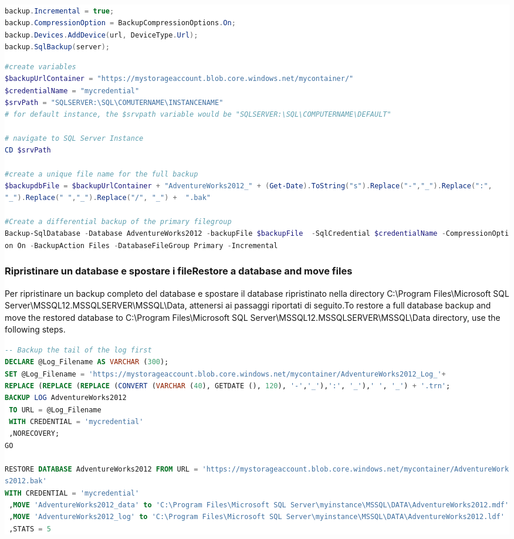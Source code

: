    ```csharp
   backup.Incremental = true;  
   backup.CompressionOption = BackupCompressionOptions.On;  
   backup.Devices.AddDevice(url, DeviceType.Url);  
   backup.SqlBackup(server); 
   ```

   ```powershell
   #create variables  
   $backupUrlContainer = "https://mystorageaccount.blob.core.windows.net/mycontainer/"  
   $credentialName = "mycredential"  
   $srvPath = "SQLSERVER:\SQL\COMUTERNAME\INSTANCENAME"  
   # for default instance, the $srvpath variable would be "SQLSERVER:\SQL\COMPUTERNAME\DEFAULT"  
  
   # navigate to SQL Server Instance
   CD $srvPath   
  
   #create a unique file name for the full backup  
   $backupdbFile = $backupUrlContainer + "AdventureWorks2012_" + (Get-Date).ToString("s").Replace("-","_").Replace(":", "_").Replace(" ","_").Replace("/", "_") +  ".bak"  
  
   #Create a differential backup of the primary filegroup
   Backup-SqlDatabase -Database AdventureWorks2012 -backupFile $backupFile  -SqlCredential $credentialName -CompressionOption On -BackupAction Files -DatabaseFileGroup Primary -Incremental
   ```  
  
###  <a name="restore-a-database-and-move-files"></a><a name="restoredbwithmove"></a><span data-ttu-id="09d0d-407">Ripristinare un database e spostare i file</span><span class="sxs-lookup"><span data-stu-id="09d0d-407">Restore a database and move files</span></span>  
 <span data-ttu-id="09d0d-408">Per ripristinare un backup completo del database e spostare il database ripristinato nella directory C:\Program Files\Microsoft SQL Server\MSSQL12.MSSQLSERVER\MSSQL\Data, attenersi ai passaggi riportati di seguito.</span><span class="sxs-lookup"><span data-stu-id="09d0d-408">To restore a full database backup and move the restored database to C:\Program Files\Microsoft SQL Server\MSSQL12.MSSQLSERVER\MSSQL\Data directory, use the following steps.</span></span>
  
   ```sql
   -- Backup the tail of the log first
   DECLARE @Log_Filename AS VARCHAR (300);  
   SET @Log_Filename = 'https://mystorageaccount.blob.core.windows.net/mycontainer/AdventureWorks2012_Log_'+   
   REPLACE (REPLACE (REPLACE (CONVERT (VARCHAR (40), GETDATE (), 120), '-','_'),':', '_'),' ', '_') + '.trn';  
   BACKUP LOG AdventureWorks2012  
    TO URL = @Log_Filename  
    WITH CREDENTIAL = 'mycredential'  
    ,NORECOVERY;  
   GO  
  
   RESTORE DATABASE AdventureWorks2012 FROM URL = 'https://mystorageaccount.blob.core.windows.net/mycontainer/AdventureWorks2012.bak'  
   WITH CREDENTIAL = 'mycredential'  
    ,MOVE 'AdventureWorks2012_data' to 'C:\Program Files\Microsoft SQL Server\myinstance\MSSQL\DATA\AdventureWorks2012.mdf'  
    ,MOVE 'AdventureWorks2012_log' to 'C:\Program Files\Microsoft SQL Server\myinstance\MSSQL\DATA\AdventureWorks2012.ldf'  
    ,STATS = 5
   ```
  